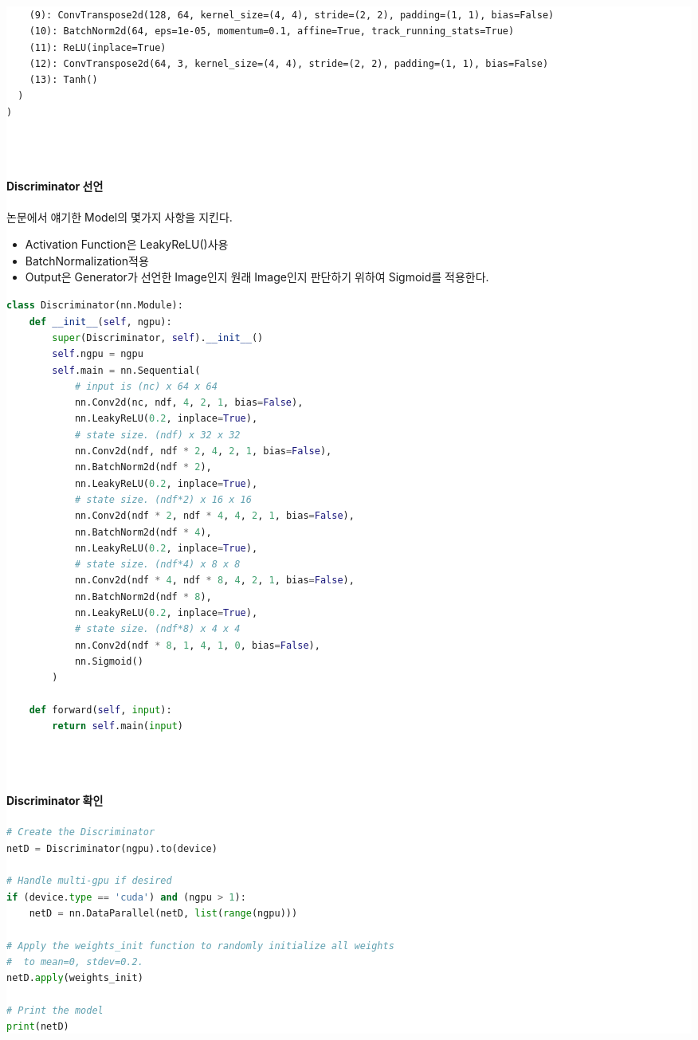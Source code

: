 ```code
    (9): ConvTranspose2d(128, 64, kernel_size=(4, 4), stride=(2, 2), padding=(1, 1), bias=False)
    (10): BatchNorm2d(64, eps=1e-05, momentum=0.1, affine=True, track_running_stats=True)
    (11): ReLU(inplace=True)
    (12): ConvTranspose2d(64, 3, kernel_size=(4, 4), stride=(2, 2), padding=(1, 1), bias=False)
    (13): Tanh()
  )
)
```
<br><br>

#### Discriminator 선언
논문에서 얘기한 Model의 몇가지 사항을 지킨다.
- Activation Function은 LeakyReLU()사용
- BatchNormalization적용
- Output은 Generator가 선언한 Image인지 원래 Image인지 판단하기 위하여 Sigmoid를 적용한다.

```python
class Discriminator(nn.Module):
    def __init__(self, ngpu):
        super(Discriminator, self).__init__()
        self.ngpu = ngpu
        self.main = nn.Sequential(
            # input is (nc) x 64 x 64
            nn.Conv2d(nc, ndf, 4, 2, 1, bias=False),
            nn.LeakyReLU(0.2, inplace=True),
            # state size. (ndf) x 32 x 32
            nn.Conv2d(ndf, ndf * 2, 4, 2, 1, bias=False),
            nn.BatchNorm2d(ndf * 2),
            nn.LeakyReLU(0.2, inplace=True),
            # state size. (ndf*2) x 16 x 16
            nn.Conv2d(ndf * 2, ndf * 4, 4, 2, 1, bias=False),
            nn.BatchNorm2d(ndf * 4),
            nn.LeakyReLU(0.2, inplace=True),
            # state size. (ndf*4) x 8 x 8
            nn.Conv2d(ndf * 4, ndf * 8, 4, 2, 1, bias=False),
            nn.BatchNorm2d(ndf * 8),
            nn.LeakyReLU(0.2, inplace=True),
            # state size. (ndf*8) x 4 x 4
            nn.Conv2d(ndf * 8, 1, 4, 1, 0, bias=False),
            nn.Sigmoid()
        )

    def forward(self, input):
        return self.main(input)
```
<br>
<br>

#### Discriminator 확인
```python
# Create the Discriminator
netD = Discriminator(ngpu).to(device)

# Handle multi-gpu if desired
if (device.type == 'cuda') and (ngpu > 1):
    netD = nn.DataParallel(netD, list(range(ngpu)))

# Apply the weights_init function to randomly initialize all weights
#  to mean=0, stdev=0.2.
netD.apply(weights_init)

# Print the model
print(netD)
```